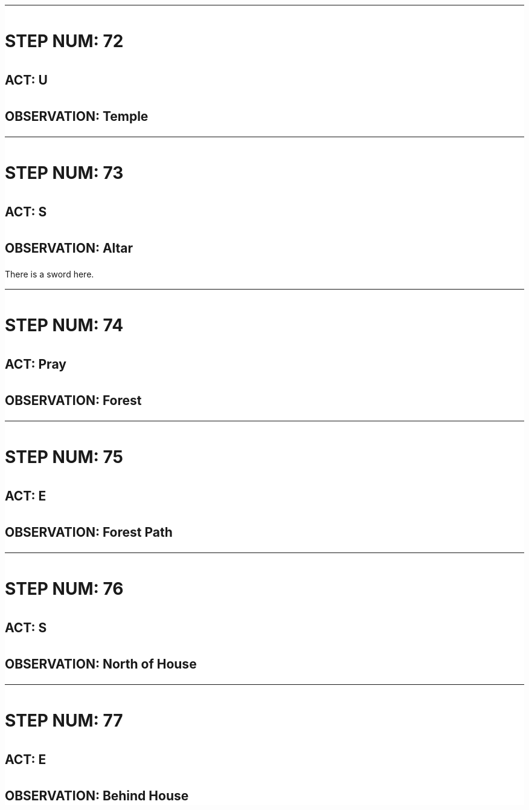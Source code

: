 ***
# STEP NUM: 72
## ACT: U
## OBSERVATION: Temple

***
# STEP NUM: 73
## ACT: S
## OBSERVATION: Altar
There is a sword here.

***
# STEP NUM: 74
## ACT: Pray
## OBSERVATION: Forest

***
# STEP NUM: 75
## ACT: E
## OBSERVATION: Forest Path

***
# STEP NUM: 76
## ACT: S
## OBSERVATION: North of House

***
# STEP NUM: 77
## ACT: E
## OBSERVATION: Behind House
